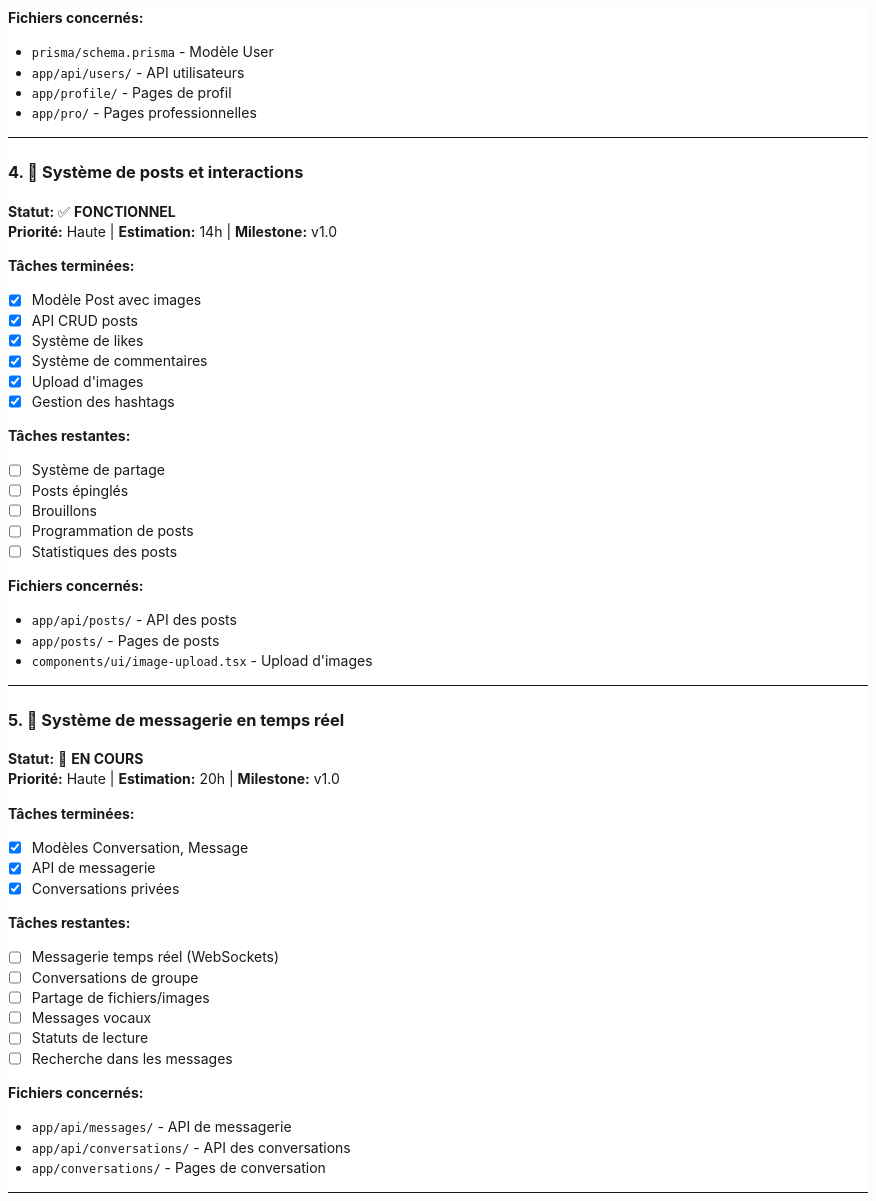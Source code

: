 **Fichiers concernés:**
- `prisma/schema.prisma` - Modèle User
- `app/api/users/` - API utilisateurs
- `app/profile/` - Pages de profil
- `app/pro/` - Pages professionnelles

---

### 4. 📝 Système de posts et interactions
**Statut:** ✅ **FONCTIONNEL**  
**Priorité:** Haute | **Estimation:** 14h | **Milestone:** v1.0

**Tâches terminées:**
- [x] Modèle Post avec images
- [x] API CRUD posts
- [x] Système de likes
- [x] Système de commentaires
- [x] Upload d'images
- [x] Gestion des hashtags

**Tâches restantes:**
- [ ] Système de partage
- [ ] Posts épinglés
- [ ] Brouillons
- [ ] Programmation de posts
- [ ] Statistiques des posts

**Fichiers concernés:**
- `app/api/posts/` - API des posts
- `app/posts/` - Pages de posts
- `components/ui/image-upload.tsx` - Upload d'images

---

### 5. 💬 Système de messagerie en temps réel
**Statut:** 🚧 **EN COURS**  
**Priorité:** Haute | **Estimation:** 20h | **Milestone:** v1.0

**Tâches terminées:**
- [x] Modèles Conversation, Message
- [x] API de messagerie
- [x] Conversations privées

**Tâches restantes:**
- [ ] Messagerie temps réel (WebSockets)
- [ ] Conversations de groupe
- [ ] Partage de fichiers/images
- [ ] Messages vocaux
- [ ] Statuts de lecture
- [ ] Recherche dans les messages

**Fichiers concernés:**
- `app/api/messages/` - API de messagerie
- `app/api/conversations/` - API des conversations
- `app/conversations/` - Pages de conversation

---
